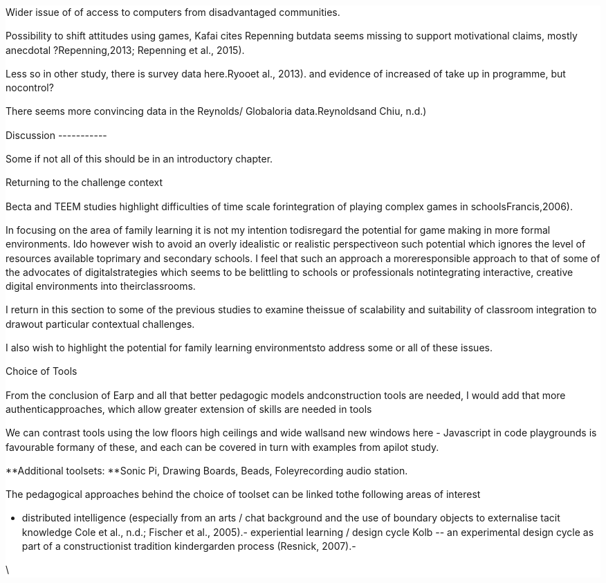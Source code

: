 Wider issue of of access to computers from disadvantaged communities.

Possibility to shift attitudes using games, Kafai cites Repenning butdata seems missing to support motivational claims, mostly anecdotal ?Repenning,2013; Repenning et al., 2015).

Less so in other study, there is survey data here.Ryooet al., 2013). and evidence of increased of take up in programme, but nocontrol?

There seems more convincing data in the Reynolds/ Globaloria data.Reynoldsand Chiu, n.d.)

Discussion -----------

Some if not all of this should be in an introductory chapter.

Returning to the challenge context

Becta and TEEM studies highlight difficulties of time scale forintegration of playing complex games in schoolsFrancis,2006).

In focusing on the area of family learning it is not my intention todisregard the potential for game making in more formal environments. Ido however wish to avoid an overly idealistic or realistic perspectiveon such potential which ignores the level of resources available toprimary and secondary schools. I feel that such an approach a moreresponsible approach to that of some of the advocates of digitalstrategies which seems to be belittling to schools or professionals notintegrating interactive, creative digital environments into theirclassrooms.

I return in this section to some of the previous studies to examine theissue of scalability and suitability of classroom integration to drawout particular contextual challenges.

I also wish to highlight the potential for family learning environmentsto address some or all of these issues.

Choice of Tools

From the conclusion of Earp and all that better pedagogic models andconstruction tools are needed, I would add that more authenticapproaches, which allow greater extension of skills are needed in tools

We can contrast tools using the low floors high ceilings and wide wallsand new windows here - Javascript in code playgrounds is favourable formany of these, and each can be covered in turn with examples from apilot study.

**Additional toolsets: **Sonic Pi, Drawing Boards, Beads, Foleyrecording audio station.

The pedagogical approaches behind the choice of toolset can be linked tothe following areas of interest

-   distributed intelligence (especially from an arts / chat background    and the use of boundary objects to externalise tacit knowledge    Cole    et al., n.d.; Fischer et al., 2005).-   experiential learning / design cycle Kolb -- an experimental design    cycle as part of a constructionist tradition kindergarden process    (Resnick, 2007).-   

\